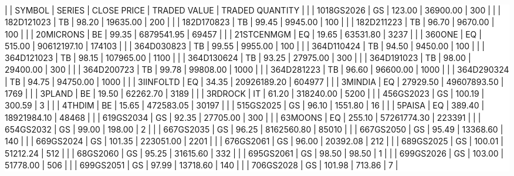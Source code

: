 |  | SYMBOL | SERIES | CLOSE PRICE | TRADED VALUE | TRADED QUANTITY |
|  | 1018GS2026 | GS | 123.00 | 36900.00 | 300 |
|  | 182D121023 | TB | 98.20 | 19635.00 | 200 |
|  | 182D170823 | TB | 99.45 | 9945.00 | 100 |
|  | 182D211223 | TB | 96.70 | 9670.00 | 100 |
|  | 20MICRONS | BE | 99.35 | 6879541.95 | 69457 |
|  | 21STCENMGM | EQ | 19.65 | 63531.80 | 3237 |
|  | 360ONE | EQ | 515.00 | 90612197.10 | 174103 |
|  | 364D030823 | TB | 99.55 | 9955.00 | 100 |
|  | 364D110424 | TB | 94.50 | 9450.00 | 100 |
|  | 364D121023 | TB | 98.15 | 107965.00 | 1100 |
|  | 364D130624 | TB | 93.25 | 27975.00 | 300 |
|  | 364D191023 | TB | 98.00 | 29400.00 | 300 |
|  | 364D200723 | TB | 99.78 | 99808.00 | 1000 |
|  | 364D281223 | TB | 96.60 | 96600.00 | 1000 |
|  | 364D290324 | TB | 94.75 | 94750.00 | 1000 |
|  | 3IINFOLTD | EQ | 34.35 | 20926189.20 | 604977 |
|  | 3MINDIA | EQ | 27929.50 | 49607893.50 | 1769 |
|  | 3PLAND | BE | 19.50 | 62262.70 | 3189 |
|  | 3RDROCK | IT | 61.20 | 318240.00 | 5200 |
|  | 456GS2023 | GS | 100.19 | 300.59 | 3 |
|  | 4THDIM | BE | 15.65 | 472583.05 | 30197 |
|  | 515GS2025 | GS | 96.10 | 1551.80 | 16 |
|  | 5PAISA | EQ | 389.40 | 18921984.10 | 48468 |
|  | 619GS2034 | GS | 92.35 | 27705.00 | 300 |
|  | 63MOONS | EQ | 255.10 | 57261774.30 | 223391 |
|  | 654GS2032 | GS | 99.00 | 198.00 | 2 |
|  | 667GS2035 | GS | 96.25 | 8162560.80 | 85010 |
|  | 667GS2050 | GS | 95.49 | 13368.60 | 140 |
|  | 669GS2024 | GS | 101.35 | 223051.00 | 2201 |
|  | 676GS2061 | GS | 96.00 | 20392.08 | 212 |
|  | 689GS2025 | GS | 100.01 | 51212.24 | 512 |
|  | 68GS2060 | GS | 95.25 | 31615.60 | 332 |
|  | 695GS2061 | GS | 98.50 | 98.50 | 1 |
|  | 699GS2026 | GS | 103.00 | 51778.00 | 506 |
|  | 699GS2051 | GS | 97.99 | 13718.60 | 140 |
|  | 706GS2028 | GS | 101.98 | 713.86 | 7 |